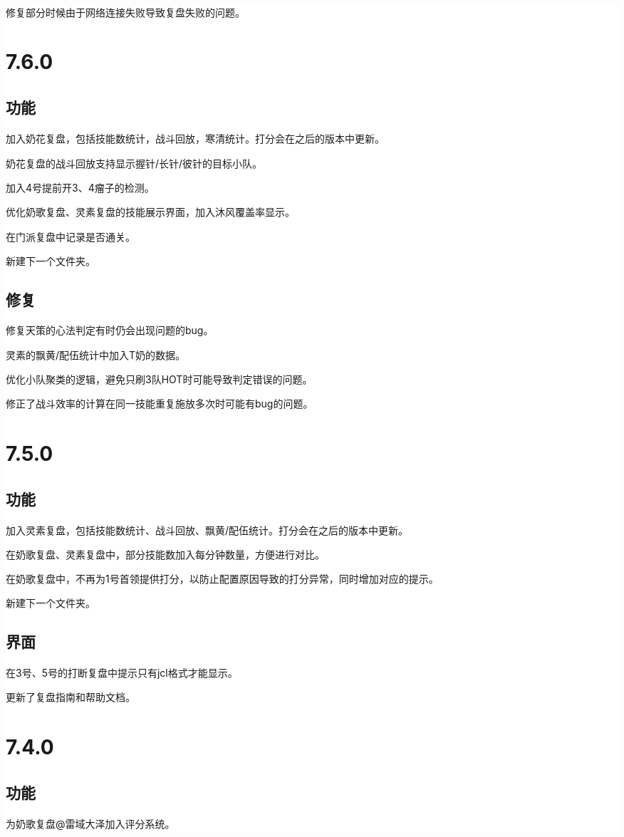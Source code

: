 修复部分时候由于网络连接失败导致复盘失败的问题。

# 7.6.0

## 功能

加入奶花复盘，包括技能数统计，战斗回放，寒清统计。打分会在之后的版本中更新。

奶花复盘的战斗回放支持显示握针/长针/彼针的目标小队。

加入4号提前开3、4瘤子的检测。

优化奶歌复盘、灵素复盘的技能展示界面，加入沐风覆盖率显示。

在门派复盘中记录是否通关。

新建下一个文件夹。

## 修复

修复天策的心法判定有时仍会出现问题的bug。

灵素的飘黄/配伍统计中加入T奶的数据。

优化小队聚类的逻辑，避免只刷3队HOT时可能导致判定错误的问题。

修正了战斗效率的计算在同一技能重复施放多次时可能有bug的问题。

# 7.5.0

## 功能

加入灵素复盘，包括技能数统计、战斗回放、飘黄/配伍统计。打分会在之后的版本中更新。

在奶歌复盘、灵素复盘中，部分技能数加入每分钟数量，方便进行对比。

在奶歌复盘中，不再为1号首领提供打分，以防止配置原因导致的打分异常，同时增加对应的提示。

新建下一个文件夹。

## 界面

在3号、5号的打断复盘中提示只有jcl格式才能显示。

更新了复盘指南和帮助文档。

# 7.4.0

## 功能

为奶歌复盘@雷域大泽加入评分系统。
